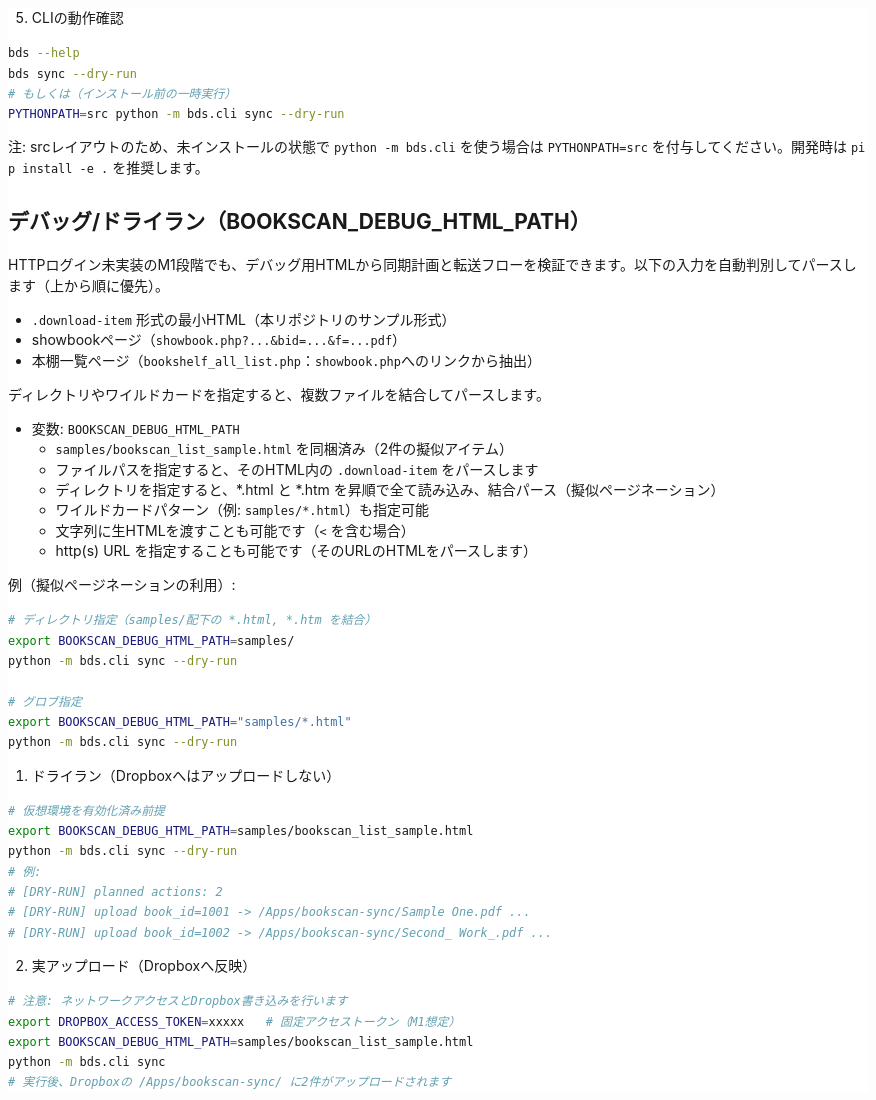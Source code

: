 5) CLIの動作確認
```bash
bds --help
bds sync --dry-run
# もしくは（インストール前の一時実行）
PYTHONPATH=src python -m bds.cli sync --dry-run
```

注: srcレイアウトのため、未インストールの状態で `python -m bds.cli` を使う場合は `PYTHONPATH=src` を付与してください。開発時は `pip install -e .` を推奨します。

## デバッグ/ドライラン（BOOKSCAN_DEBUG_HTML_PATH）

HTTPログイン未実装のM1段階でも、デバッグ用HTMLから同期計画と転送フローを検証できます。以下の入力を自動判別してパースします（上から順に優先）。

- `.download-item` 形式の最小HTML（本リポジトリのサンプル形式）
- showbookページ（`showbook.php?...&bid=...&f=...pdf`）
- 本棚一覧ページ（`bookshelf_all_list.php`：`showbook.php`へのリンクから抽出）

ディレクトリやワイルドカードを指定すると、複数ファイルを結合してパースします。

- 変数: `BOOKSCAN_DEBUG_HTML_PATH`
  - `samples/bookscan_list_sample.html` を同梱済み（2件の擬似アイテム）
  - ファイルパスを指定すると、そのHTML内の `.download-item` をパースします
  - ディレクトリを指定すると、*.html と *.htm を昇順で全て読み込み、結合パース（擬似ページネーション）
  - ワイルドカードパターン（例: `samples/*.html`）も指定可能
  - 文字列に生HTMLを渡すことも可能です（`<` を含む場合）
  - http(s) URL を指定することも可能です（そのURLのHTMLをパースします）

例（擬似ページネーションの利用）:
```bash
# ディレクトリ指定（samples/配下の *.html, *.htm を結合）
export BOOKSCAN_DEBUG_HTML_PATH=samples/
python -m bds.cli sync --dry-run

# グロブ指定
export BOOKSCAN_DEBUG_HTML_PATH="samples/*.html"
python -m bds.cli sync --dry-run
```

1) ドライラン（Dropboxへはアップロードしない）
```bash
# 仮想環境を有効化済み前提
export BOOKSCAN_DEBUG_HTML_PATH=samples/bookscan_list_sample.html
python -m bds.cli sync --dry-run
# 例:
# [DRY-RUN] planned actions: 2
# [DRY-RUN] upload book_id=1001 -> /Apps/bookscan-sync/Sample One.pdf ...
# [DRY-RUN] upload book_id=1002 -> /Apps/bookscan-sync/Second_ Work_.pdf ...
```

2) 実アップロード（Dropboxへ反映）
```bash
# 注意: ネットワークアクセスとDropbox書き込みを行います
export DROPBOX_ACCESS_TOKEN=xxxxx   # 固定アクセストークン（M1想定）
export BOOKSCAN_DEBUG_HTML_PATH=samples/bookscan_list_sample.html
python -m bds.cli sync
# 実行後、Dropboxの /Apps/bookscan-sync/ に2件がアップロードされます
```

